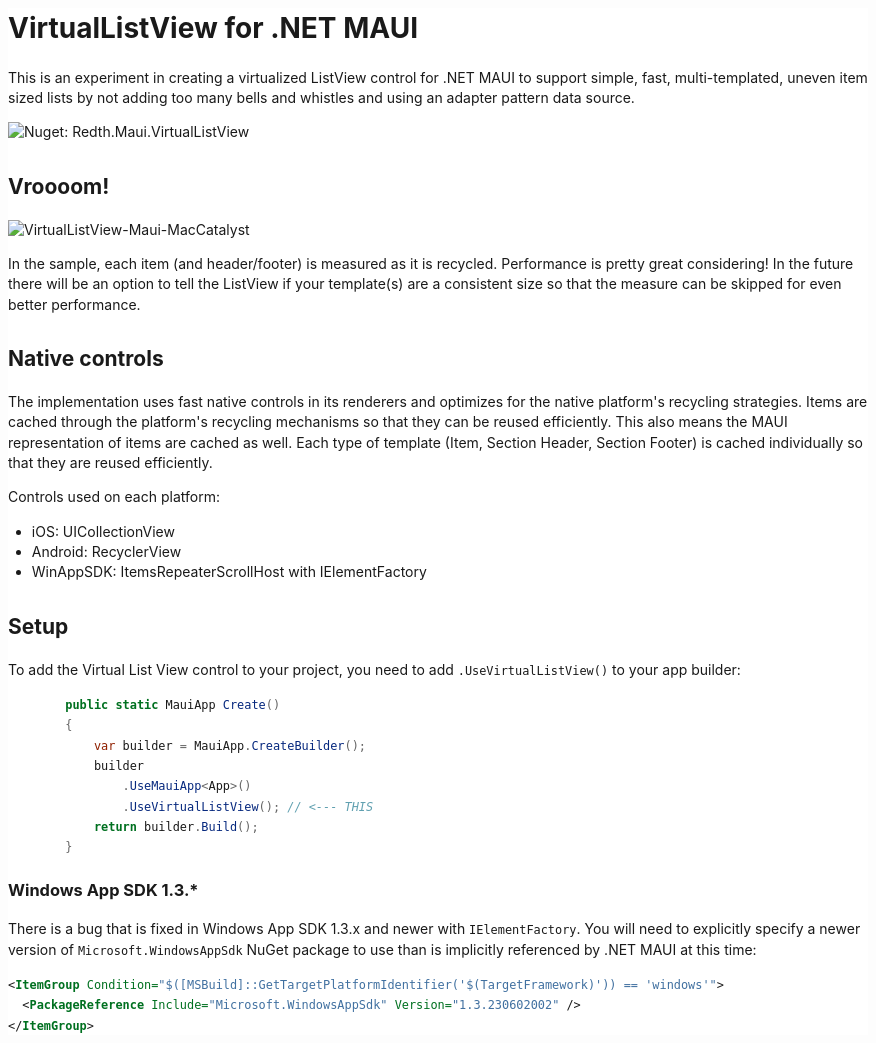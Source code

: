 # VirtualListView for .NET MAUI
This is an experiment in creating a virtualized ListView control for .NET MAUI to support simple, fast, multi-templated, uneven item sized lists by not adding too many bells and whistles and using an adapter pattern data source.

![Nuget: Redth.Maui.VirtualListView](https://img.shields.io/nuget/vpre/Redth.Maui.VirtualListView?logo=nuget&label=Redth.Maui.VirtualListView&color=004880&link=https%3A%2F%2Fwww.nuget.org%2Fpackages%2FRedth.Maui.VirtualListView%2F)


## Vroooom!

![VirtualListView-Maui-MacCatalyst](https://user-images.githubusercontent.com/271950/129656785-ad302f84-4439-4f96-9405-29e62ed84861.gif)

In the sample, each item (and header/footer) is measured as it is recycled.  Performance is pretty great considering!  In the future there will be an option to tell the ListView if your template(s) are a consistent size so that the measure can be skipped for even better performance.

## Native controls
The implementation uses fast native controls in its renderers and optimizes for the native platform's recycling strategies.  Items are cached through the platform's recycling mechanisms so that they can be reused efficiently.  This also means the MAUI representation of items are cached as well.  Each type of template (Item, Section Header, Section Footer) is cached individually so that they are reused efficiently.

Controls used on each platform:
  - iOS: UICollectionView
  - Android: RecyclerView
  - WinAppSDK: ItemsRepeaterScrollHost with IElementFactory

## Setup

To add the Virtual List View control to your project, you need to add `.UseVirtualListView()` to your app builder:

```csharp
		public static MauiApp Create()
		{
			var builder = MauiApp.CreateBuilder();
			builder
				.UseMauiApp<App>()
				.UseVirtualListView(); // <--- THIS
			return builder.Build();
		}
```

### Windows App SDK 1.3.*

There is a bug that is fixed in Windows App SDK 1.3.x and newer with `IElementFactory`.  You will need to explicitly specify a newer version of `Microsoft.WindowsAppSdk` NuGet package to use than is implicitly referenced by .NET MAUI at this time:

```xml
<ItemGroup Condition="$([MSBuild]::GetTargetPlatformIdentifier('$(TargetFramework)')) == 'windows'">
  <PackageReference Include="Microsoft.WindowsAppSdk" Version="1.3.230602002" />
</ItemGroup>
```
